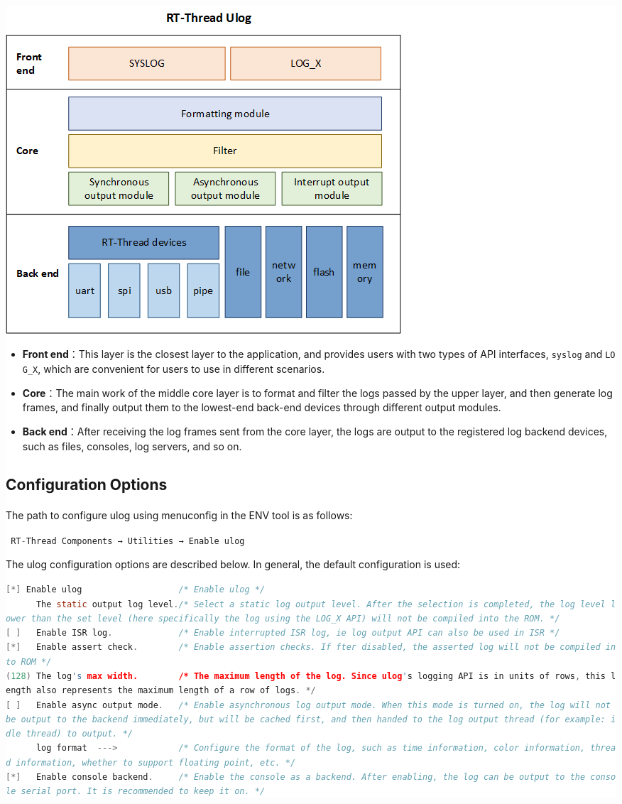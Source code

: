 ![ulog architecture](figures/ulog_framework.png)

* **Front end**：This layer is the closest layer to the application, and provides users with two types of API interfaces, `syslog` and `LOG_X`, which are convenient for users to use in different scenarios.

* **Core**：The main work of the middle core layer is to format and filter the logs passed by the upper layer, and then generate log frames, and finally output them to the lowest-end back-end devices through different output modules.

* **Back end**：After receiving the log frames sent from the core layer, the logs are output to the registered log backend devices, such as files, consoles, log servers, and so on.

## Configuration Options

The path to configure ulog using menuconfig in the ENV tool is as follows:

```c
 RT-Thread Components → Utilities → Enable ulog
```

 The ulog configuration options are described below. In general, the default configuration is used:

```c
[*] Enable ulog                   /* Enable ulog */
      The static output log level./* Select a static log output level. After the selection is completed, the log level lower than the set level (here specifically the log using the LOG_X API) will not be compiled into the ROM. */
[ ]   Enable ISR log.             /* Enable interrupted ISR log, ie log output API can also be used in ISR */
[*]   Enable assert check.        /* Enable assertion checks. If fter disabled, the asserted log will not be compiled into ROM */
(128) The log's max width.        /* The maximum length of the log. Since ulog's logging API is in units of rows, this length also represents the maximum length of a row of logs. */
[ ]   Enable async output mode.   /* Enable asynchronous log output mode. When this mode is turned on, the log will not be output to the backend immediately, but will be cached first, and then handed to the log output thread (for example: idle thread) to output. */
      log format  --->            /* Configure the format of the log, such as time information, color information, thread information, whether to support floating point, etc. */
[*]   Enable console backend.     /* Enable the console as a backend. After enabling, the log can be output to the console serial port. It is recommended to keep it on. */
```
